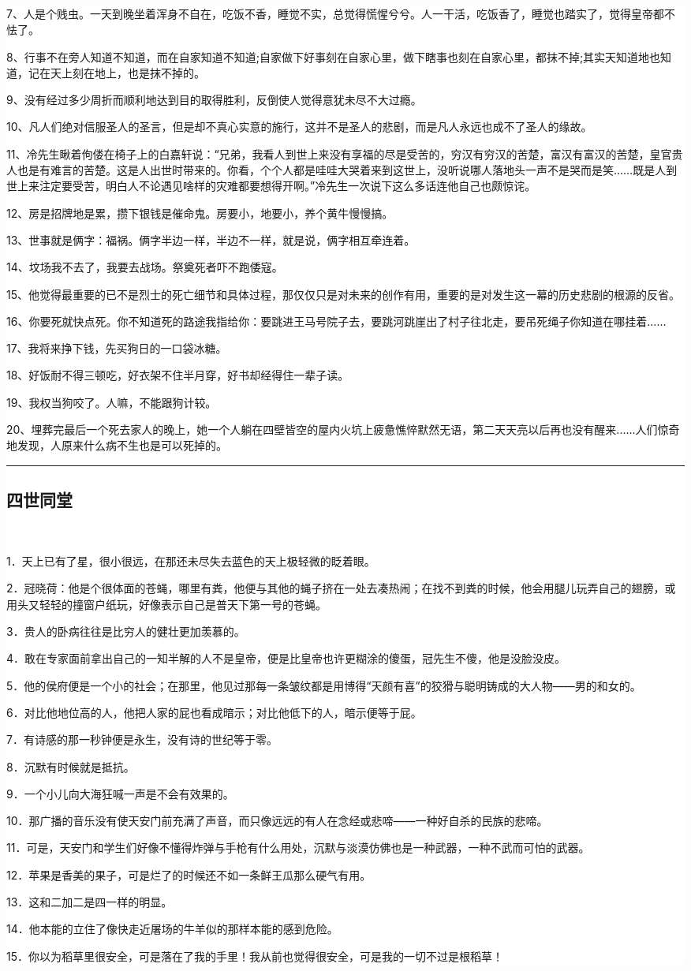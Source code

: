 7、人是个贱虫。一天到晚坐着浑身不自在，吃饭不香，睡觉不实，总觉得慌惺兮兮。人一干活，吃饭香了，睡觉也踏实了，觉得皇帝都不怯了。

8、行事不在旁人知道不知道，而在自家知道不知道;自家做下好事刻在自家心里，做下瞎事也刻在自家心里，都抹不掉;其实天知道地也知道，记在天上刻在地上，也是抹不掉的。

9、没有经过多少周折而顺利地达到目的取得胜利，反倒使人觉得意犹未尽不大过瘾。

10、凡人们绝对信服圣人的圣言，但是却不真心实意的施行，这并不是圣人的悲剧，而是凡人永远也成不了圣人的缘故。

11、冷先生瞅着佝偻在椅子上的白嘉轩说：“兄弟，我看人到世上来没有享福的尽是受苦的，穷汉有穷汉的苦楚，富汉有富汉的苦楚，皇官贵人也是有难言的苦楚。这是人出世时带来的。你看，个个人都是哇哇大哭着来到这世上，没听说哪人落地头一声不是哭而是笑……既是人到世上来注定要受苦，明白人不论遇见啥样的灾难都要想得开啊。”冷先生一次说下这么多话连他自己也颇惊诧。

12、房是招牌地是累，攒下银钱是催命鬼。房要小，地要小，养个黄牛慢慢搞。

13、世事就是俩字：福祸。俩字半边一样，半边不一样，就是说，俩字相互牵连着。

14、坟场我不去了，我要去战场。祭奠死者吓不跑倭寇。

15、他觉得最重要的已不是烈士的死亡细节和具体过程，那仅仅只是对未来的创作有用，重要的是对发生这一幕的历史悲剧的根源的反省。

16、你要死就快点死。你不知道死的路途我指给你：要跳进王马号院子去，要跳河跳崖出了村子往北走，要吊死绳子你知道在哪挂着……

17、我将来挣下钱，先买狗日的一口袋冰糖。

18、好饭耐不得三顿吃，好衣架不住半月穿，好书却经得住一辈子读。

19、我权当狗咬了。人嘛，不能跟狗计较。

20、埋葬完最后一个死去家人的晚上，她一个人躺在四壁皆空的屋内火坑上疲惫憔悴默然无语，第二天天亮以后再也没有醒来......人们惊奇地发现，人原来什么病不生也是可以死掉的。

---

## <a>四世同堂</a>

<br>

1．天上已有了星，很小很远，在那还未尽失去蓝色的天上极轻微的眨着眼。

2．冠晓荷：他是个很体面的苍蝇，哪里有粪，他便与其他的蝇子挤在一处去凑热闹；在找不到粪的时候，他会用腿儿玩弄自己的翅膀，或用头又轻轻的撞窗户纸玩，好像表示自己是普天下第一号的苍蝇。

3．贵人的卧病往往是比穷人的健壮更加羡慕的。

4．敢在专家面前拿出自己的一知半解的人不是皇帝，便是比皇帝也许更糊涂的傻蛋，冠先生不傻，他是没脸没皮。

5．他的侯府便是一个小的社会；在那里，他见过那每一条皱纹都是用博得“天颜有喜”的狡猾与聪明铸成的大人物——男的和女的。

6．对比他地位高的人，他把人家的屁也看成暗示；对比他低下的人，暗示便等于屁。

7．有诗感的那一秒钟便是永生，没有诗的世纪等于零。

8．沉默有时候就是抵抗。

9．一个小儿向大海狂喊一声是不会有效果的。

10．那广播的音乐没有使天安门前充满了声音，而只像远远的有人在念经或悲啼——一种好自杀的民族的悲啼。

11．可是，天安门和学生们好像不懂得炸弹与手枪有什么用处，沉默与淡漠仿佛也是一种武器，一种不武而可怕的武器。

12．苹果是香美的果子，可是烂了的时候还不如一条鲜王瓜那么硬气有用。

13．这和二加二是四一样的明显。

14．他本能的立住了像快走近屠场的牛羊似的那样本能的感到危险。

15．你以为稻草里很安全，可是落在了我的手里！我从前也觉得很安全，可是我的一切不过是根稻草！
